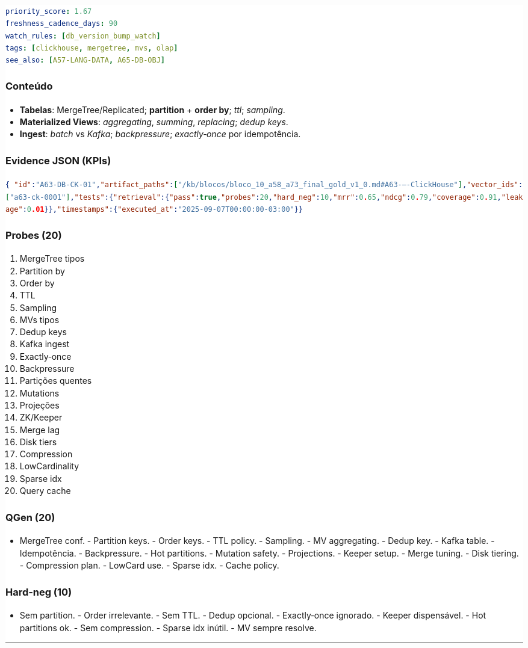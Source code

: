 ```yaml
priority_score: 1.67
freshness_cadence_days: 90
watch_rules: [db_version_bump_watch]
tags: [clickhouse, mergetree, mvs, olap]
see_also: [A57-LANG-DATA, A65-DB-OBJ]
```
### Conteúdo
- **Tabelas**: MergeTree/Replicated; **partition** + **order by**; *ttl*; *sampling*.
- **Materialized Views**: *aggregating*, *summing*, *replacing*; *dedup keys*.
- **Ingest**: *batch* vs *Kafka*; *backpressure*; *exactly‑once* por idempotência.
### Evidence JSON (KPIs)
```json
{ "id":"A63-DB-CK-01","artifact_paths":["/kb/blocos/bloco_10_a58_a73_final_gold_v1_0.md#A63-—-ClickHouse"],"vector_ids":["a63-ck-0001"],"tests":{"retrieval":{"pass":true,"probes":20,"hard_neg":10,"mrr":0.65,"ndcg":0.79,"coverage":0.91,"leakage":0.01}},"timestamps":{"executed_at":"2025-09-07T00:00:00-03:00"}}
```
### Probes (20)
1. MergeTree tipos  
2. Partition by  
3. Order by  
4. TTL  
5. Sampling  
6. MVs tipos  
7. Dedup keys  
8. Kafka ingest  
9. Exactly‑once  
10. Backpressure  
11. Partições quentes  
12. Mutations  
13. Projeções  
14. ZK/Keeper  
15. Merge lag  
16. Disk tiers  
17. Compression  
18. LowCardinality  
19. Sparse idx  
20. Query cache
### QGen (20)
- MergeTree conf. - Partition keys. - Order keys. - TTL policy. - Sampling. - MV aggregating. - Dedup key. - Kafka table. - Idempotência. - Backpressure. - Hot partitions. - Mutation safety. - Projections. - Keeper setup. - Merge tuning. - Disk tiering. - Compression plan. - LowCard use. - Sparse idx. - Cache policy.
### Hard‑neg (10)
- Sem partition. - Order irrelevante. - Sem TTL. - Dedup opcional. - Exactly‑once ignorado. - Keeper dispensável. - Hot partitions ok. - Sem compression. - Sparse idx inútil. - MV sempre resolve.

---
